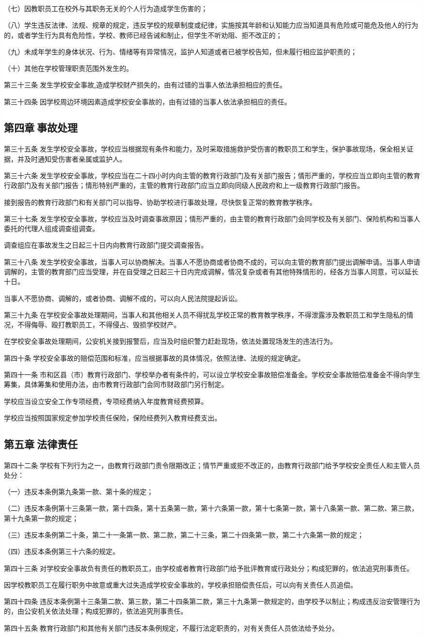 （七）因教职员工在校外与其职务无关的个人行为造成学生伤害的；

（八）学生违反法律、法规、规章的规定，违反学校的规章制度或纪律，实施按其年龄和认知能力应当知道具有危险或可能危及他人的行为的，或者学生行为具有危险性，学校、教师已经告诫和制止，但学生不听劝阻、拒不改正的；

（九）未成年学生的身体状况、行为、情绪等有异常情况，监护人知道或者已被学校告知，但未履行相应监护职责的；

（十）其他在学校管理职责范围外发生的。

第三十三条 发生学校安全事故,造成学校财产损失的，由有过错的当事人依法承担相应的责任。

第三十四条 因学校周边环境因素造成学校安全事故的，由有过错的当事人依法承担相应的责任。

## 第四章  事故处理

第三十五条 发生学校安全事故，学校应当根据现有条件和能力，及时采取措施救护受伤害的教职员工和学生，保护事故现场，保全相关证据，并及时通知受伤害者亲属或监护人。

第三十六条 发生学校安全事故，学校应当在二十四小时内向主管的教育行政部门及有关部门报告；情形严重的，学校应当立即向主管的教育行政部门及有关部门报告；情形特别严重的，主管的教育行政部门应当立即向同级人民政府和上一级教育行政部门报告。

接到报告的教育行政部门和有关部门可以指导、协助学校进行事故处理，尽快恢复正常的教育教学秩序。

第三十七条 发生学校安全事故，学校应当及时调查事故原因；情形严重的，由主管的教育行政部门会同学校及有关部门、保险机构和当事人委托的代理人组成调查组调查。

调查组应在事故发生之日起三十日内向教育行政部门提交调查报告。

第三十八条 发生学校安全事故，当事人可以协商解决。当事人不愿协商或者协商不成的，可以向主管的教育部门提出调解申请。当事人申请调解的，主管的教育部门应当受理，并在自受理之日起三十日内完成调解，情况复杂或者有其他特殊情形的，经各方当事人同意，可以延长十日。

当事人不愿协商、调解的，或者协商、调解不成的，可以向人民法院提起诉讼。

第三十九条 在学校安全事故处理期间，当事人和其他相关人员不得扰乱学校正常的教育教学秩序，不得泄露涉及教职员工和学生隐私的情况，不得侮辱、殴打教职员工，不得侵占、毁损学校财产。

在学校安全事故处理期间，公安机关接到报警后，应当及时组织警力赶赴现场，依法处置现场发生的违法行为。

第四十条 学校安全事故的赔偿范围和标准，应当根据事故的具体情况，依照法律、法规的规定确定。

第四十一条 市和区县（市）教育行政部门、学校举办者有条件的，可以设立学校安全事故赔偿准备金。学校安全事故赔偿准备金不得向学生筹集，具体筹集和使用办法，由市教育行政部门会同市财政部门另行制定。

学校应当设立安全工作专项经费，专项经费纳入年度教育经费预算。

学校应当按照国家规定参加学校责任保险，保险经费列入教育经费支出。

## 第五章  法律责任

第四十二条 学校有下列行为之一，由教育行政部门责令限期改正；情节严重或拒不改正的，由教育行政部门给予学校安全责任人和主管人员处分：

（一）违反本条例第九条第一款、第十条的规定；

（二）违反本条例第十三条第一款，第十四条，第十五条第一款，第十六条第一款，第十七条第一款，第十八条第一款、第二款、第三款，第十九条第一款的规定；

（三）违反本条例第二十条，第二十一条第一款、第二款，第二十三条，第二十四条第一款，第二十六条第一款的规定；

（四）违反本条例第三十六条的规定。

第四十三条 对学校安全事故负有责任的教职员工，由学校或者教育行政部门给予批评教育或行政处分；构成犯罪的，依法追究刑事责任。

因学校教职员工在履行职务中故意或重大过失造成学校安全事故的，学校承担赔偿责任后，可以向有关责任人员追偿。

第四十四条 违反本条例第十三条第二款、第三款，第二十四条第二款，第三十九条第一款规定的，由学校予以制止；构成违反治安管理行为的，由公安机关依法处理；构成犯罪的，依法追究刑事责任。

第四十五条 教育行政部门和其他有关部门违反本条例规定，不履行法定职责的，对有关责任人员依法给予处分。
